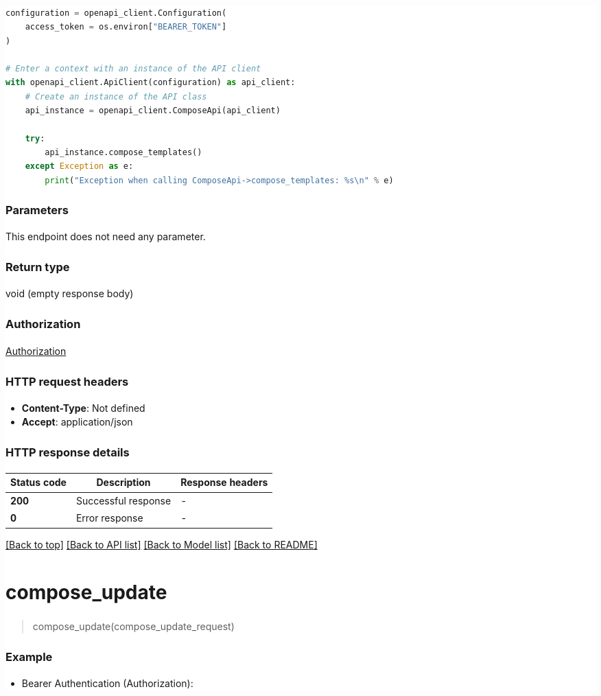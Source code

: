 ```python
configuration = openapi_client.Configuration(
    access_token = os.environ["BEARER_TOKEN"]
)

# Enter a context with an instance of the API client
with openapi_client.ApiClient(configuration) as api_client:
    # Create an instance of the API class
    api_instance = openapi_client.ComposeApi(api_client)

    try:
        api_instance.compose_templates()
    except Exception as e:
        print("Exception when calling ComposeApi->compose_templates: %s\n" % e)
```



### Parameters

This endpoint does not need any parameter.

### Return type

void (empty response body)

### Authorization

[Authorization](../README.md#Authorization)

### HTTP request headers

 - **Content-Type**: Not defined
 - **Accept**: application/json

### HTTP response details

| Status code | Description | Response headers |
|-------------|-------------|------------------|
**200** | Successful response |  -  |
**0** | Error response |  -  |

[[Back to top]](#) [[Back to API list]](../README.md#documentation-for-api-endpoints) [[Back to Model list]](../README.md#documentation-for-models) [[Back to README]](../README.md)

# **compose_update**
> compose_update(compose_update_request)



### Example

* Bearer Authentication (Authorization):
